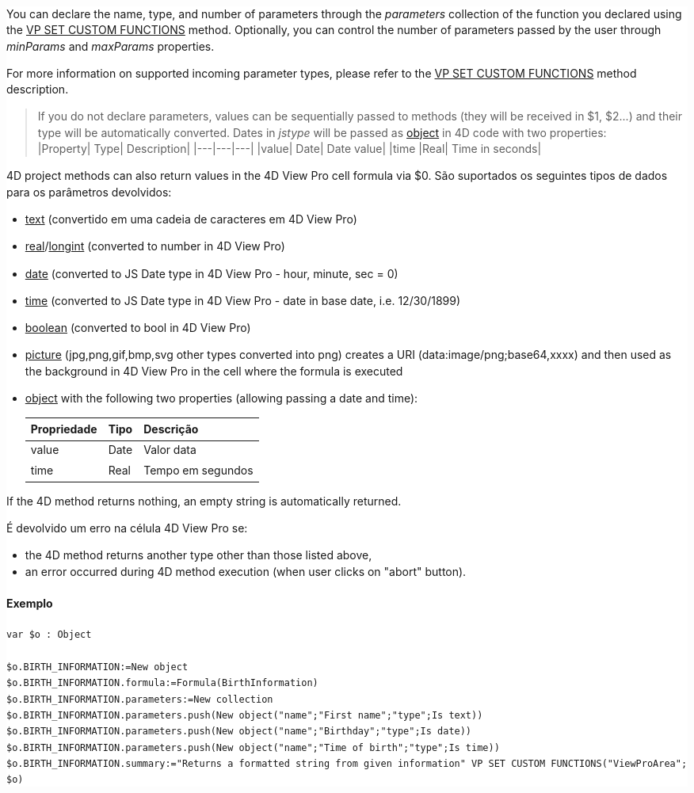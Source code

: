 You can declare the name, type, and number of parameters through the *parameters* collection of the function you declared using the [VP SET CUSTOM FUNCTIONS](method-list.md#vp-set-custom-functions) method. Optionally, you can control the number of parameters passed by the user through *minParams* and *maxParams* properties.

For more information on supported incoming parameter types, please refer to the [VP SET CUSTOM FUNCTIONS](method-list.md#vp-set-custom-functions) method description.

> If you do not declare parameters, values can be sequentially passed to methods (they will be received in $1, $2...) and their type will be automatically converted. Dates in *jstype* will be passed as [object](Concepts/dt_object.md) in 4D code with two properties:   
> |Property|    Type|   Description| |---|---|---| |value|   Date|   Date value| |time |Real|  Time in seconds|

4D project methods can also return values in the 4D View Pro cell formula via $0. São suportados os seguintes tipos de dados para os parâmetros devolvidos:

* [text](Concepts/dt_string.md) (convertido em uma cadeia de caracteres em 4D View Pro)
* [real](Concepts/dt_number.md)/[longint](Concepts/dt_number.md) (converted to number in 4D View Pro)
* [date](Concepts/dt_date.md) (converted to JS Date type in 4D View Pro - hour, minute, sec = 0)
* [time](Concepts/dt_time.md) (converted to JS Date type in 4D View Pro - date in base date, i.e. 12/30/1899)
* [boolean](Concepts/dt_boolean.md) (converted to bool in 4D View Pro)
* [picture](Concepts/dt_picture.md) (jpg,png,gif,bmp,svg other types converted into png) creates a URI (data:image/png;base64,xxxx) and then used as the background in 4D View Pro in the cell where the formula is executed
* [object](Concepts/dt_object.md) with the following two properties (allowing passing a date and time):

    | Propriedade | Tipo | Descrição         |
    | ----------- | ---- | ----------------- |
    | value       | Date | Valor data        |
    | time        | Real | Tempo em segundos |

If the 4D method returns nothing, an empty string is automatically returned.

É devolvido um erro na célula 4D View Pro se:

*   the 4D method returns another type other than those listed above,
*   an error occurred during 4D method execution (when user clicks on "abort" button).

#### Exemplo

```4d
var $o : Object

$o.BIRTH_INFORMATION:=New object
$o.BIRTH_INFORMATION.formula:=Formula(BirthInformation)
$o.BIRTH_INFORMATION.parameters:=New collection
$o.BIRTH_INFORMATION.parameters.push(New object("name";"First name";"type";Is text))
$o.BIRTH_INFORMATION.parameters.push(New object("name";"Birthday";"type";Is date))
$o.BIRTH_INFORMATION.parameters.push(New object("name";"Time of birth";"type";Is time))
$o.BIRTH_INFORMATION.summary:="Returns a formatted string from given information" VP SET CUSTOM FUNCTIONS("ViewProArea"; $o)
```
